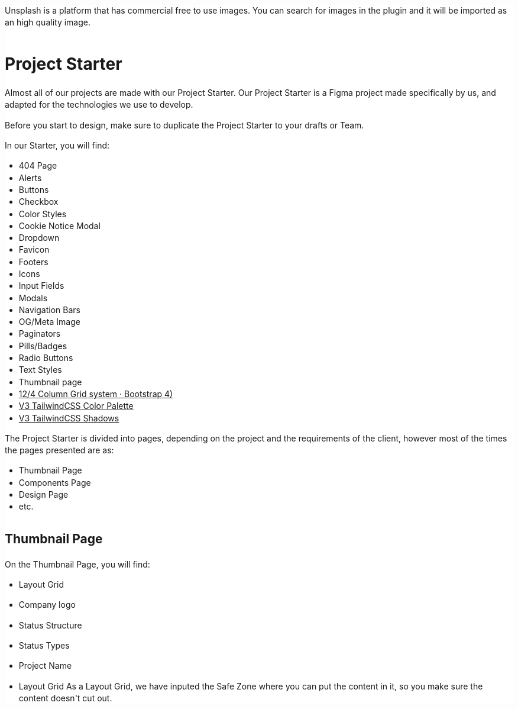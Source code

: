 Unsplash is a platform that has commercial free to use images. You can search for images in the plugin and it will be imported as an high quality image.

# Project Starter
Almost all of our projects are made with our Project Starter. Our Project Starter is a Figma project made specifically by us, and adapted for the technologies we use to develop.

Before you start to design, make sure to duplicate the Project Starter to your drafts or Team.

In our Starter, you will find:
- 404 Page
- Alerts
- Buttons
- Checkbox
- Color Styles
- Cookie Notice Modal
- Dropdown
- Favicon
- Footers
- Icons
- Input Fields
- Modals
- Navigation Bars
- OG/Meta Image
- Paginators
- Pills/Badges
- Radio Buttons
- Text Styles
- Thumbnail page
- [12/4 Column Grid system · Bootstrap 4)](https://getbootstrap.com/docs/4.0/layout/grid/)
- [V3 TailwindCSS Color Palette](https://tailwindcss.com/docs/customizing-colors)
- [V3 TailwindCSS Shadows](https://tailwindcss.com/docs/drop-shadow)

The Project Starter is divided into pages, depending on the project and the requirements of the client, however most of the times the pages presented are as:
- Thumbnail Page
- Components Page
- Design Page
- etc.

## Thumbnail Page
On the Thumbnail Page, you will find:
- Layout Grid
- Company logo
- Status Structure
- Status Types
- Project Name

- Layout Grid
As a Layout Grid, we have inputed the Safe Zone where you can put the content in it, so you make sure the content doesn't cut out.
